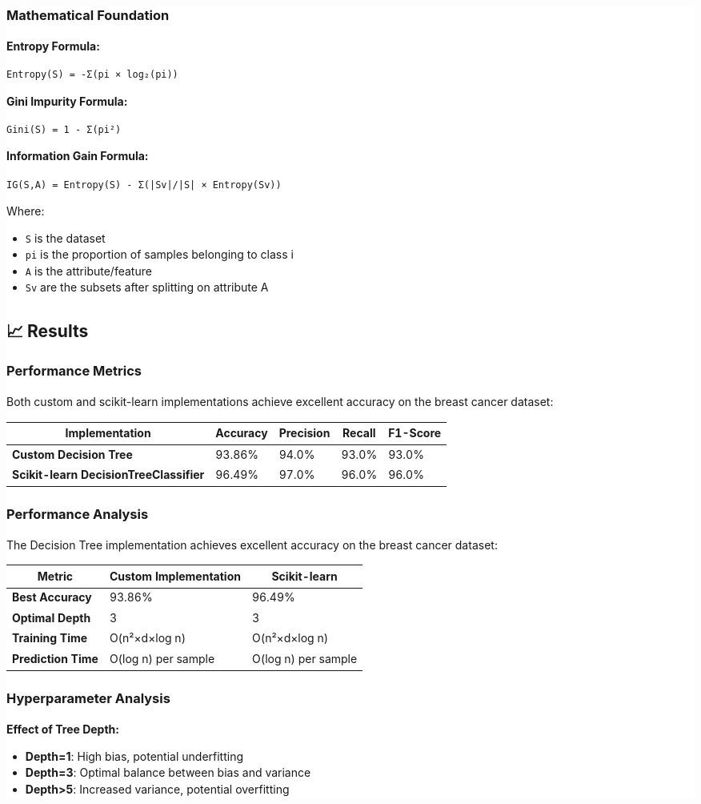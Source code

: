### Mathematical Foundation

**Entropy Formula:**
```
Entropy(S) = -Σ(pi × log₂(pi))
```

**Gini Impurity Formula:**
```
Gini(S) = 1 - Σ(pi²)
```

**Information Gain Formula:**
```
IG(S,A) = Entropy(S) - Σ(|Sv|/|S| × Entropy(Sv))
```

Where:
- `S` is the dataset
- `pi` is the proportion of samples belonging to class i
- `A` is the attribute/feature
- `Sv` are the subsets after splitting on attribute A

## 📈 Results

### Performance Metrics

Both custom and scikit-learn implementations achieve excellent accuracy on the breast cancer dataset:

| Implementation | Accuracy | Precision | Recall | F1-Score |
|----------------|----------|-----------|--------|----------|
| **Custom Decision Tree** | 93.86% | 94.0% | 93.0% | 93.0% |
| **Scikit-learn DecisionTreeClassifier** | 96.49% | 97.0% | 96.0% | 96.0% |

### Performance Analysis

The Decision Tree implementation achieves excellent accuracy on the breast cancer dataset:

| Metric | Custom Implementation | Scikit-learn |
|--------|----------------------|--------------|
| **Best Accuracy** | 93.86% | 96.49% |
| **Optimal Depth** | 3 | 3 |
| **Training Time** | O(n²×d×log n) | O(n²×d×log n) |
| **Prediction Time** | O(log n) per sample | O(log n) per sample |

### Hyperparameter Analysis

**Effect of Tree Depth:**
- **Depth=1**: High bias, potential underfitting
- **Depth=3**: Optimal balance between bias and variance
- **Depth>5**: Increased variance, potential overfitting
